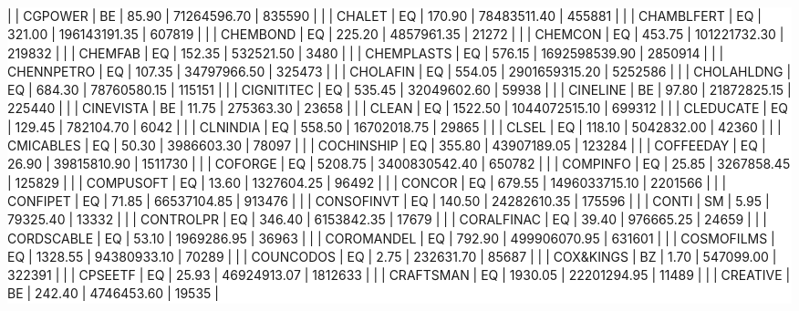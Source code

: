 |  | CGPOWER | BE | 85.90 | 71264596.70 | 835590 |
|  | CHALET | EQ | 170.90 | 78483511.40 | 455881 |
|  | CHAMBLFERT | EQ | 321.00 | 196143191.35 | 607819 |
|  | CHEMBOND | EQ | 225.20 | 4857961.35 | 21272 |
|  | CHEMCON | EQ | 453.75 | 101221732.30 | 219832 |
|  | CHEMFAB | EQ | 152.35 | 532521.50 | 3480 |
|  | CHEMPLASTS | EQ | 576.15 | 1692598539.90 | 2850914 |
|  | CHENNPETRO | EQ | 107.35 | 34797966.50 | 325473 |
|  | CHOLAFIN | EQ | 554.05 | 2901659315.20 | 5252586 |
|  | CHOLAHLDNG | EQ | 684.30 | 78760580.15 | 115151 |
|  | CIGNITITEC | EQ | 535.45 | 32049602.60 | 59938 |
|  | CINELINE | BE | 97.80 | 21872825.15 | 225440 |
|  | CINEVISTA | BE | 11.75 | 275363.30 | 23658 |
|  | CLEAN | EQ | 1522.50 | 1044072515.10 | 699312 |
|  | CLEDUCATE | EQ | 129.45 | 782104.70 | 6042 |
|  | CLNINDIA | EQ | 558.50 | 16702018.75 | 29865 |
|  | CLSEL | EQ | 118.10 | 5042832.00 | 42360 |
|  | CMICABLES | EQ | 50.30 | 3986603.30 | 78097 |
|  | COCHINSHIP | EQ | 355.80 | 43907189.05 | 123284 |
|  | COFFEEDAY | EQ | 26.90 | 39815810.90 | 1511730 |
|  | COFORGE | EQ | 5208.75 | 3400830542.40 | 650782 |
|  | COMPINFO | EQ | 25.85 | 3267858.45 | 125829 |
|  | COMPUSOFT | EQ | 13.60 | 1327604.25 | 96492 |
|  | CONCOR | EQ | 679.55 | 1496033715.10 | 2201566 |
|  | CONFIPET | EQ | 71.85 | 66537104.85 | 913476 |
|  | CONSOFINVT | EQ | 140.50 | 24282610.35 | 175596 |
|  | CONTI | SM | 5.95 | 79325.40 | 13332 |
|  | CONTROLPR | EQ | 346.40 | 6153842.35 | 17679 |
|  | CORALFINAC | EQ | 39.40 | 976665.25 | 24659 |
|  | CORDSCABLE | EQ | 53.10 | 1969286.95 | 36963 |
|  | COROMANDEL | EQ | 792.90 | 499906070.95 | 631601 |
|  | COSMOFILMS | EQ | 1328.55 | 94380933.10 | 70289 |
|  | COUNCODOS | EQ | 2.75 | 232631.70 | 85687 |
|  | COX&KINGS | BZ | 1.70 | 547099.00 | 322391 |
|  | CPSEETF | EQ | 25.93 | 46924913.07 | 1812633 |
|  | CRAFTSMAN | EQ | 1930.05 | 22201294.95 | 11489 |
|  | CREATIVE | BE | 242.40 | 4746453.60 | 19535 |